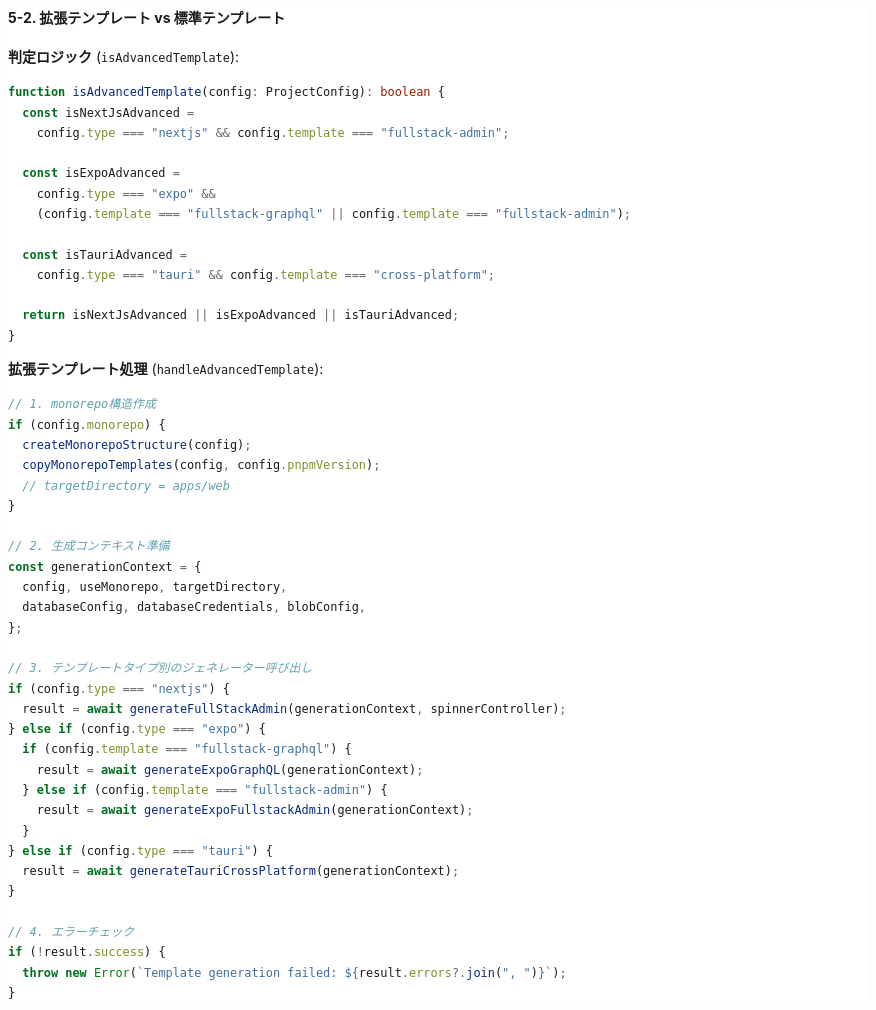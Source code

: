 #### 5-2. 拡張テンプレート vs 標準テンプレート

**判定ロジック** (`isAdvancedTemplate`):
```typescript
function isAdvancedTemplate(config: ProjectConfig): boolean {
  const isNextJsAdvanced =
    config.type === "nextjs" && config.template === "fullstack-admin";

  const isExpoAdvanced =
    config.type === "expo" &&
    (config.template === "fullstack-graphql" || config.template === "fullstack-admin");

  const isTauriAdvanced =
    config.type === "tauri" && config.template === "cross-platform";

  return isNextJsAdvanced || isExpoAdvanced || isTauriAdvanced;
}
```

**拡張テンプレート処理** (`handleAdvancedTemplate`):
```typescript
// 1. monorepo構造作成
if (config.monorepo) {
  createMonorepoStructure(config);
  copyMonorepoTemplates(config, config.pnpmVersion);
  // targetDirectory = apps/web
}

// 2. 生成コンテキスト準備
const generationContext = {
  config, useMonorepo, targetDirectory,
  databaseConfig, databaseCredentials, blobConfig,
};

// 3. テンプレートタイプ別のジェネレーター呼び出し
if (config.type === "nextjs") {
  result = await generateFullStackAdmin(generationContext, spinnerController);
} else if (config.type === "expo") {
  if (config.template === "fullstack-graphql") {
    result = await generateExpoGraphQL(generationContext);
  } else if (config.template === "fullstack-admin") {
    result = await generateExpoFullstackAdmin(generationContext);
  }
} else if (config.type === "tauri") {
  result = await generateTauriCrossPlatform(generationContext);
}

// 4. エラーチェック
if (!result.success) {
  throw new Error(`Template generation failed: ${result.errors?.join(", ")}`);
}
```
